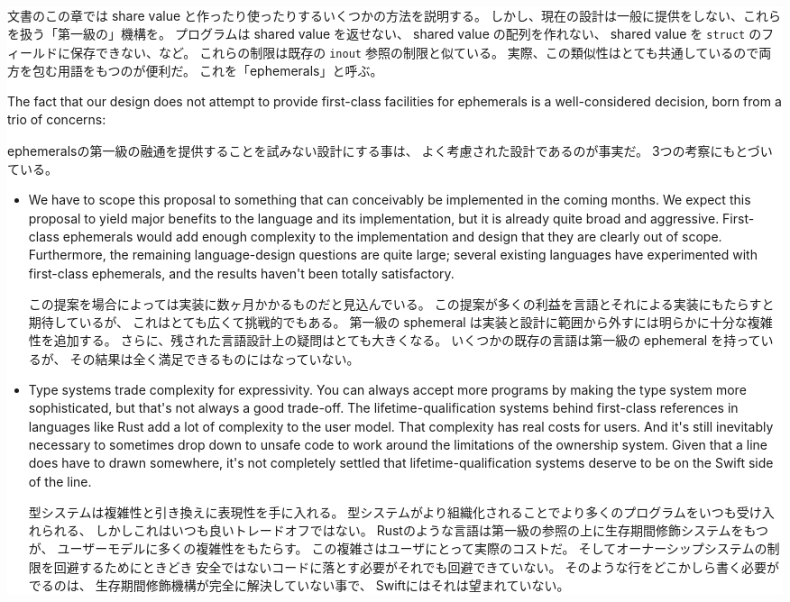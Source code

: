 文書のこの章では share value と作ったり使ったりするいくつかの方法を説明する。
しかし、現在の設計は一般に提供をしない、これらを扱う「第一級の」機構を。
プログラムは shared value を返せない、
shared value の配列を作れない、
shared value を `struct` のフィールドに保存できない、など。
これらの制限は既存の `inout` 参照の制限と似ている。
実際、この類似性はとても共通しているので両方を包む用語をもつのが便利だ。
これを「ephemerals」と呼ぶ。

The fact that our design does not attempt to provide first-class
facilities for ephemerals is a well-considered decision,
born from a trio of concerns:

ephemeralsの第一級の融通を提供することを試みない設計にする事は、
よく考慮された設計であるのが事実だ。
3つの考察にもとづいている。

- We have to scope this proposal to something that can
  conceivably be implemented in the coming months.  We expect this
  proposal to yield major benefits to the language and its
  implementation, but it is already quite broad and aggressive.
  First-class ephemerals would add enough complexity to the
  implementation and design that they are clearly out of scope.
  Furthermore, the remaining language-design questions are
  quite large; several existing languages have experimented
  with first-class ephemerals, and the results haven't been
  totally satisfactory.

  この提案を場合によっては実装に数ヶ月かかるものだと見込んでいる。
  この提案が多くの利益を言語とそれによる実装にもたらすと期待しているが、
  これはとても広くて挑戦的でもある。
  第一級の sphemeral は実装と設計に範囲から外すには明らかに十分な複雑性を追加する。
  さらに、残された言語設計上の疑問はとても大きくなる。
  いくつかの既存の言語は第一級の ephemeral を持っているが、
  その結果は全く満足できるものにはなっていない。

- Type systems trade complexity for expressivity.
  You can always accept more programs by making the type
  system more sophisticated, but that's not always a good
  trade-off.  The lifetime-qualification systems behind
  first-class references in languages like Rust add a lot
  of complexity to the user model.  That complexity has real
  costs for users.  And it's still inevitably necessary
  to sometimes drop down to unsafe code to work around the
  limitations of the ownership system.  Given that a line
  does have to drawn somewhere, it's not completely settled
  that lifetime-qualification systems deserve to be on the
  Swift side of the line.

  型システムは複雑性と引き換えに表現性を手に入れる。
  型システムがより組織化されることでより多くのプログラムをいつも受け入れられる、
  しかしこれはいつも良いトレードオフではない。
  Rustのような言語は第一級の参照の上に生存期間修飾システムをもつが、
  ユーザーモデルに多くの複雑性をもたらす。
  この複雑さはユーザにとって実際のコストだ。
  そしてオーナーシップシステムの制限を回避するためにときどき
  安全ではないコードに落とす必要がそれでも回避できていない。
  そのような行をどこかしら書く必要がでるのは、
  生存期間修飾機構が完全に解決していない事で、
  Swiftにはそれは望まれていない。
